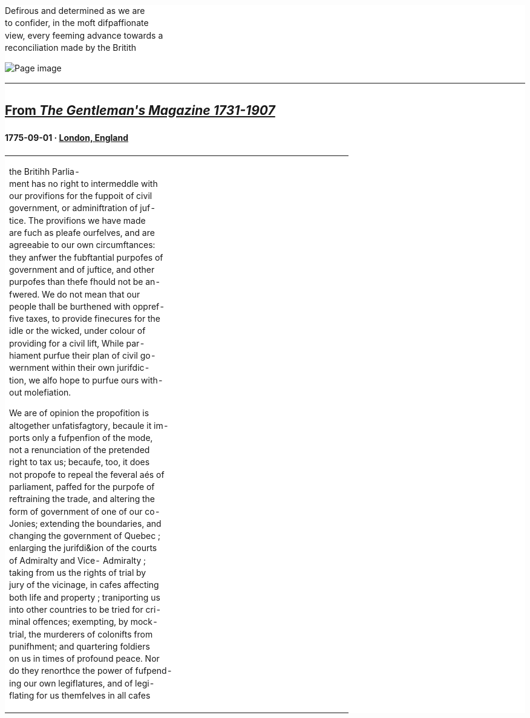 Defirous and determined as we are  
to confider, in the moft difpaffionate  
view, every feeming advance towards a  
reconciliation made by the Britith
</td><td style="width: 50%; max-height: 75%; margin: auto; display: block;">
<img alt="Page image" src="https://iiif.archive.org/image/iiif/2/sim_gentlemans-magazine_1775-09_45_9%2Fsim_gentlemans-magazine_1775-09_45_9_jp2.zip%2Fsim_gentlemans-magazine_1775-09_45_9_jp2%2Fsim_gentlemans-magazine_1775-09_45_9_0025.jp2/pct:18.295114656031906,6.988451288125555,70.53838484546361,81.43322475570032/,600/0/default.jpg"/>
</td>
</tr></table>

---

## [From _The Gentleman's Magazine 1731-1907_](https://archive.org/details/sim_gentlemans-magazine_1775-09_45_9/page/n26/mode/1up?view=theater)

#### 1775-09-01 &middot; [London, England](http://dbpedia.org/resource/London)

<table style="width: 100%;"><tr><td style="width: 50%">

 the Britihh Parlia-  
ment has no right to intermeddle with  
our provifions for the fuppoit of civil  
government, or adminiftration of juf-  
tice. The provifions we have made  
are fuch as pleafe ourfelves, and are  
agreeabie to our own circumftances:  
they anfwer the fubftantial purpofes of  
government and of juftice, and other  
purpofes than thefe fhould not be an-  
fwered. We do not mean that our  
people thall be burthened with oppref-  
five taxes, to provide finecures for the  
idle or the wicked, under colour of  
providing for a civil lift, While par-  
hiament purfue their plan of civil go-  
wernment within their own jurifdic-  
tion, we alfo hope to purfue ours with-  
out molefiation.  
  
We are of opinion the propofition is  
altogether unfatisfagtory, becaule it im-  
ports only a fufpenfion of the mode,  
not a renunciation of the pretended  
right to tax us; becaufe, too, it does  
not propofe to repeal the feveral aés of  
parliament, paffed for the purpofe of  
reftraining the trade, and altering the  
form of government of one of our co-  
Jonies; extending the boundaries, and  
changing the government of Quebec ;  
enlarging the jurifdi&amp;ion of the courts  
of Admiralty and Vice- Admiralty ;  
taking from us the rights of trial by  
jury of the vicinage, in cafes affecting  
both life and property ; traniporting us  
into other countries to be tried for cri-  
minal offences; exempting, by mock-  
trial, the murderers of colonifts from  
punifhment; and quartering foldiers  
on us in times of profound peace. Nor  
do they renorthce the power of fufpend-  
ing our own legiflatures, and of legi-  
flating for us themfelves in all cafes  